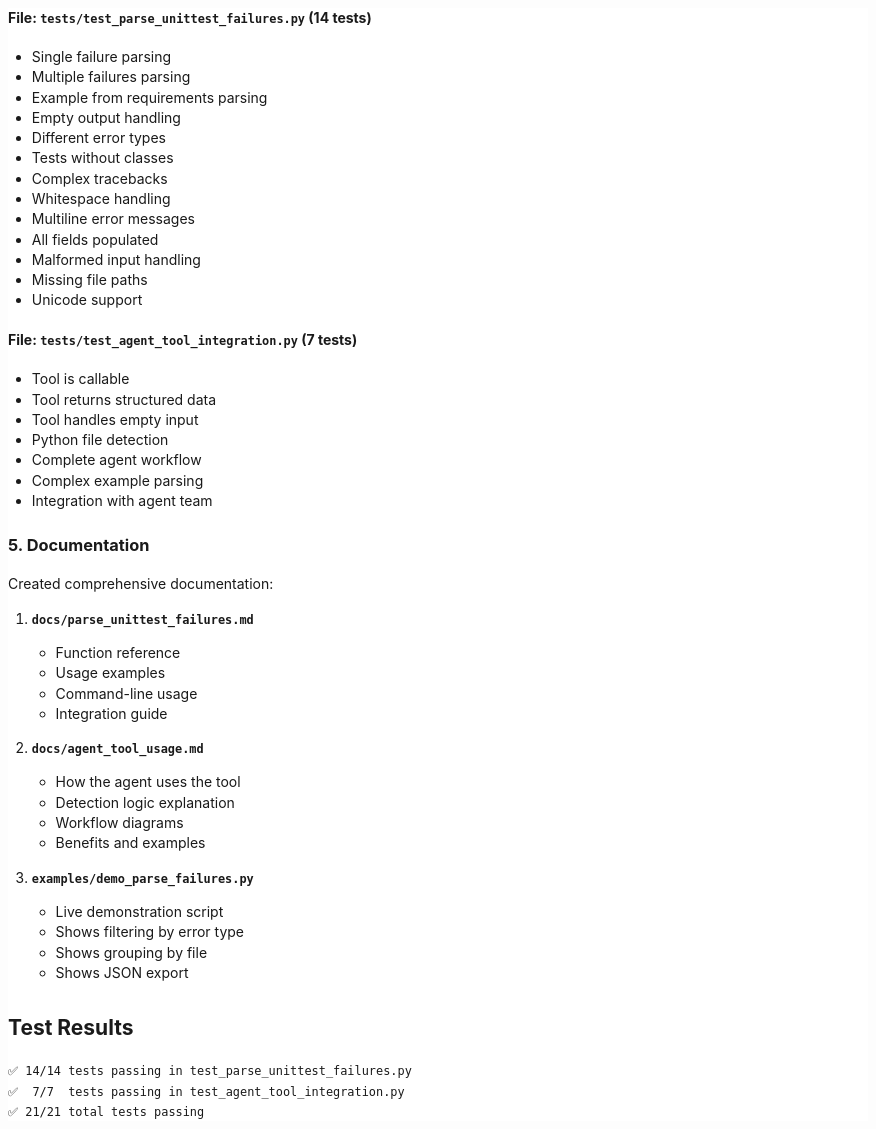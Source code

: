 #### File: `tests/test_parse_unittest_failures.py` (14 tests)
- Single failure parsing
- Multiple failures parsing
- Example from requirements parsing
- Empty output handling
- Different error types
- Tests without classes
- Complex tracebacks
- Whitespace handling
- Multiline error messages
- All fields populated
- Malformed input handling
- Missing file paths
- Unicode support

#### File: `tests/test_agent_tool_integration.py` (7 tests)
- Tool is callable
- Tool returns structured data
- Tool handles empty input
- Python file detection
- Complete agent workflow
- Complex example parsing
- Integration with agent team

### 5. Documentation

Created comprehensive documentation:

1. **`docs/parse_unittest_failures.md`**
   - Function reference
   - Usage examples
   - Command-line usage
   - Integration guide

2. **`docs/agent_tool_usage.md`**
   - How the agent uses the tool
   - Detection logic explanation
   - Workflow diagrams
   - Benefits and examples

3. **`examples/demo_parse_failures.py`**
   - Live demonstration script
   - Shows filtering by error type
   - Shows grouping by file
   - Shows JSON export

## Test Results

```
✅ 14/14 tests passing in test_parse_unittest_failures.py
✅  7/7  tests passing in test_agent_tool_integration.py
✅ 21/21 total tests passing
```
